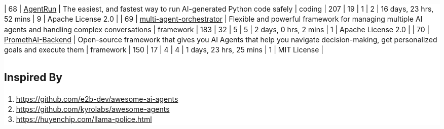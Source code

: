 |  68 | [AgentRun](https://github.com/Jonathan-Adly/AgentRun)  | The easiest, and fastest way to run AI-generated Python code safely  | coding  | 207  | 19  |  1 |  2 | 16 days, 23 hrs, 52 mins |  9 | Apache License 2.0  |
|  69 | [multi-agent-orchestrator](https://github.com/awslabs/multi-agent-orchestrator) | Flexible and powerful framework for managing multiple AI agents and handling complex conversations  | framework  | 183  | 32  |  5 |  5 | 2 days, 0 hrs, 2 mins  |  1 | Apache License 2.0  |
|  70 | [PromethAI-Backend](https://github.com/topoteretes/PromethAI-Backend)  | Open-source framework that gives you AI Agents that help you navigate decision-making, get personalized goals and execute them  | framework  | 150  | 17  |  4 |  4 | 1 days, 23 hrs, 25 mins  |  1 | MIT License  |

## Inspired By

1. <https://github.com/e2b-dev/awesome-ai-agents>
2. <https://github.com/kyrolabs/awesome-agents>
3. <https://huyenchip.com/llama-police.html>
